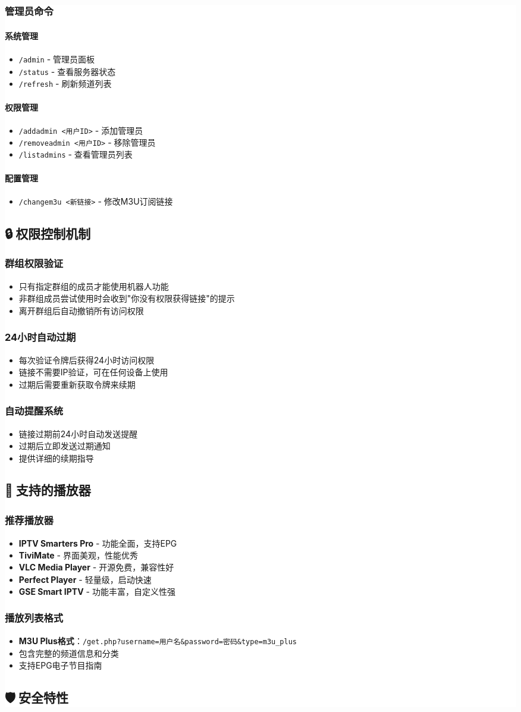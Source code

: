 ### 管理员命令

#### 系统管理
- `/admin` - 管理员面板
- `/status` - 查看服务器状态
- `/refresh` - 刷新频道列表

#### 权限管理
- `/addadmin <用户ID>` - 添加管理员
- `/removeadmin <用户ID>` - 移除管理员
- `/listadmins` - 查看管理员列表

#### 配置管理
- `/changem3u <新链接>` - 修改M3U订阅链接

## 🔒 权限控制机制

### 群组权限验证
- 只有指定群组的成员才能使用机器人功能
- 非群组成员尝试使用时会收到"你没有权限获得链接"的提示
- 离开群组后自动撤销所有访问权限

### 24小时自动过期
- 每次验证令牌后获得24小时访问权限
- 链接不需要IP验证，可在任何设备上使用
- 过期后需要重新获取令牌来续期

### 自动提醒系统
- 链接过期前24小时自动发送提醒
- 过期后立即发送过期通知
- 提供详细的续期指导

## 📱 支持的播放器

### 推荐播放器
- **IPTV Smarters Pro** - 功能全面，支持EPG
- **TiviMate** - 界面美观，性能优秀
- **VLC Media Player** - 开源免费，兼容性好
- **Perfect Player** - 轻量级，启动快速
- **GSE Smart IPTV** - 功能丰富，自定义性强

### 播放列表格式
- **M3U Plus格式**：`/get.php?username=用户名&password=密码&type=m3u_plus`
- 包含完整的频道信息和分类
- 支持EPG电子节目指南

## 🛡️ 安全特性

